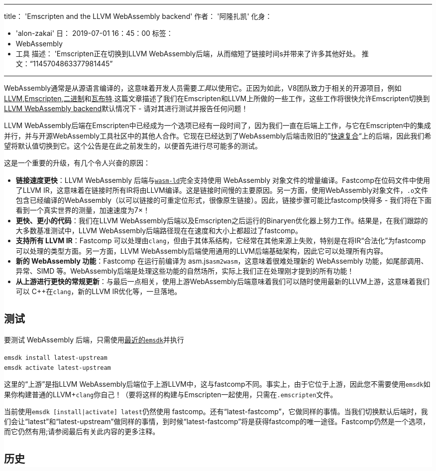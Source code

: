 ***

title： 'Emscripten and the LLVM WebAssembly backend'
作者： '阿隆扎凯'
化身：

*   'alon-zakai'
    日： 2019-07-01 16：45：00
    标签：
*   WebAssembly
*   工具
    描述： 'Emscripten正在切换到LLVM WebAssembly后端，从而缩短了链接时间s️并带来了许多其他好处。
    推文：“1145704863377981445”

***

WebAssembly通常是从源语言编译的，这意味着开发人员需要*工具*以使用它。正因为如此，V8团队致力于相关的开源项目，例如[LLVM](http://llvm.org/),[Emscripten](https://emscripten.org/),[二进制](https://github.com/WebAssembly/binaryen/)和[瓦布特](https://github.com/WebAssembly/wabt).这篇文章描述了我们在Emscripten和LLVM上所做的一些工作，这些工作将很快允许Emscripten切换到[LLVM WebAssembly backend](https://github.com/llvm/llvm-project/tree/master/llvm/lib/Target/WebAssembly)默认情况下 - 请对其进行测试并报告任何问题！

LLVM WebAssembly后端在Emscripten中已经成为一个选项已经有一段时间了，因为我们一直在后端上工作，与它在Emscripten中的集成并行，并与开源WebAssembly工具社区中的其他人合作。它现在已经达到了WebAssembly后端击败旧的”[快速复合](https://github.com/emscripten-core/emscripten-fastcomp/)“上的后端，因此我们希望将默认值切换到它。这个公告是在此之前发生的，以便首先进行尽可能多的测试。

这是一个重要的升级，有几个令人兴奋的原因：

*   **链接速度更快**：LLVM WebAssembly 后端与[`wasm-ld`](https://lld.llvm.org/WebAssembly.html)完全支持使用 WebAssembly 对象文件的增量编译。Fastcomp在位码文件中使用了LLVM IR，这意味着在链接时所有IR将由LLVM编译。这是链接时间慢的主要原因。另一方面，使用WebAssembly对象文件，`.o`文件包含已经编译的WebAssembly（以可以链接的可重定位形式，很像原生链接）。因此，链接步骤可能比fastcomp快得多 - 我们将在下面看到一个真实世界的测量，加速速度为7×！
*   **更快、更小的代码**：我们在LLVM WebAssembly后端以及Emscripten之后运行的Binaryen优化器上努力工作。结果是，在我们跟踪的大多数基准测试中，LLVM WebAssembly后端路径现在在速度和大小上都超过了fastcomp。
*   **支持所有 LLVM IR**：Fastcomp 可以处理由`clang`，但由于其体系结构，它经常在其他来源上失败，特别是在将IR“合法化”为fastcomp可以处理的类型方面。另一方面，LLVM WebAssembly后端使用通用的LLVM后端基础架构，因此它可以处理所有内容。
*   **新的 WebAssembly 功能**：Fastcomp 在运行前编译为 asm.js`asm2wasm`，这意味着很难处理新的 WebAssembly 功能，如尾部调用、异常、SIMD 等。WebAssembly后端是处理这些功能的自然场所，实际上我们正在处理刚才提到的所有功能！
*   **从上游进行更快的常规更新**：与最后一点相关，使用上游WebAssembly后端意味着我们可以随时使用最新的LLVM上游，这意味着我们可以 C++在`clang`，新的LLVM IR优化等，一旦落地。

## 测试

要测试 WebAssembly 后端，只需使用[最近的`emsdk`](https://github.com/emscripten-core/emsdk)并执行

    emsdk install latest-upstream
    emsdk activate latest-upstream

这里的“上游”是指LLVM WebAssembly后端位于上游LLVM中，这与fastcomp不同。事实上，由于它位于上游，因此您不需要使用`emsdk`如果你构建普通的LLVM+`clang`你自己！（要将这样的构建与Emscripten一起使用，只需在`.emscripten`文件。

当前使用`emsdk [install|activate] latest`仍然使用 fastcomp。还有“latest-fastcomp”，它做同样的事情。当我们切换默认后端时，我们会让“latest”和“latest-upstream”做同样的事情，到时候“latest-fastcomp”将是获得fastcomp的唯一途径。Fastcomp仍然是一个选项，而它仍然有用;请参阅最后有关此内容的更多注释。

## 历史
